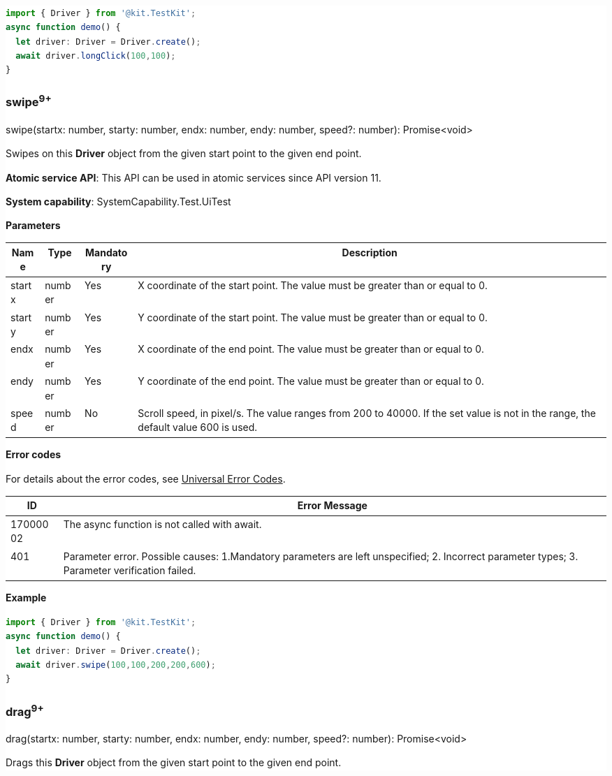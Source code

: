 ```ts
import { Driver } from '@kit.TestKit';
async function demo() {
  let driver: Driver = Driver.create();
  await driver.longClick(100,100);
}
```

### swipe<sup>9+</sup>

swipe(startx: number, starty: number, endx: number, endy: number, speed?: number): Promise\<void>

Swipes on this **Driver** object from the given start point to the given end point.

**Atomic service API**: This API can be used in atomic services since API version 11.

**System capability**: SystemCapability.Test.UiTest

**Parameters**

| Name| Type  | Mandatory| Description                                                        |
| ------ | ------ | ---- | ------------------------------------------------------------ |
| startx | number | Yes  | X coordinate of the start point. The value must be greater than or equal to 0.             |
| starty | number | Yes  | Y coordinate of the start point. The value must be greater than or equal to 0.             |
| endx   | number | Yes  | X coordinate of the end point. The value must be greater than or equal to 0.             |
| endy   | number | Yes  | Y coordinate of the end point. The value must be greater than or equal to 0.             |
| speed  | number | No  | Scroll speed, in pixel/s. The value ranges from 200 to 40000. If the set value is not in the range, the default value 600 is used.|

**Error codes**

For details about the error codes, see [Universal Error Codes](../errorcode-universal.md).

| ID| Error Message                              |
| -------- | ---------------------------------------- |
| 17000002 | The async function is not called with await. |
| 401 | Parameter error. Possible causes: 1.Mandatory parameters are left unspecified; 2. Incorrect parameter types; 3. Parameter verification failed.|

**Example**

```ts
import { Driver } from '@kit.TestKit';
async function demo() {
  let driver: Driver = Driver.create();
  await driver.swipe(100,100,200,200,600);
}
```

### drag<sup>9+</sup>

drag(startx: number, starty: number, endx: number, endy: number, speed?: number): Promise\<void>

Drags this **Driver** object from the given start point to the given end point.
